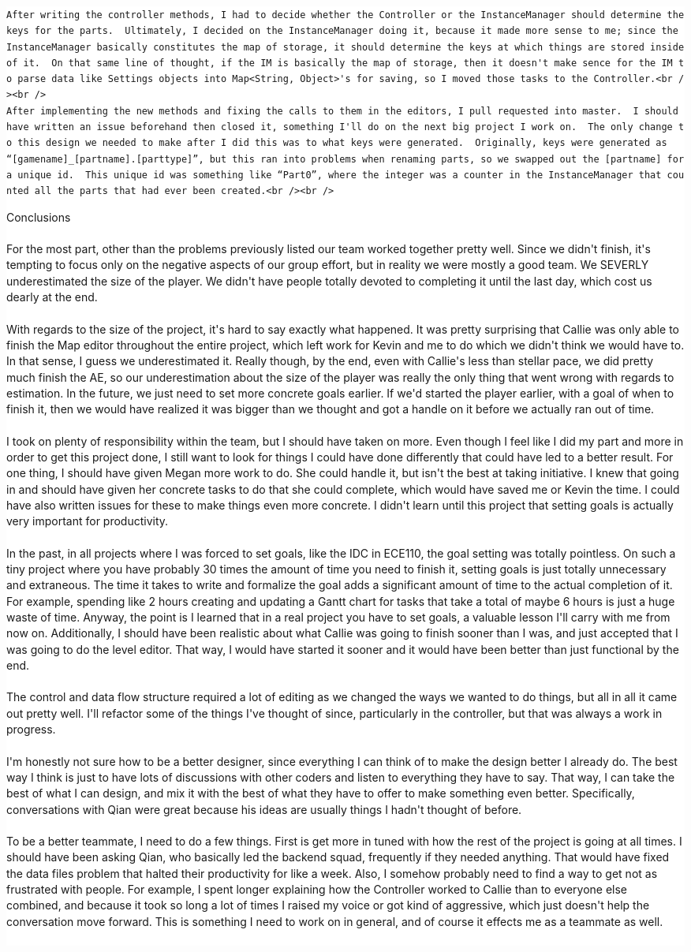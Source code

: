 	After writing the controller methods, I had to decide whether the Controller or the InstanceManager should determine the keys for the parts.  Ultimately, I decided on the InstanceManager doing it, because it made more sense to me; since the InstanceManager basically constitutes the map of storage, it should determine the keys at which things are stored inside of it.  On that same line of thought, if the IM is basically the map of storage, then it doesn't make sence for the IM to parse data like Settings objects into Map<String, Object>'s for saving, so I moved those tasks to the Controller.<br /><br />
	After implementing the new methods and fixing the calls to them in the editors, I pull requested into master.  I should have written an issue beforehand then closed it, something I'll do on the next big project I work on.  The only change to this design we needed to make after I did this was to what keys were generated.  Originally, keys were generated as “[gamename]_[partname].[parttype]”, but this ran into problems when renaming parts, so we swapped out the [partname] for a unique id.  This unique id was something like “Part0”, where the integer was a counter in the InstanceManager that counted all the parts that had ever been created.<br /><br />
Conclusions<br /><br />
	For the most part, other than the problems previously listed our team worked together pretty well.  Since we didn't finish, it's tempting to focus only on the negative aspects of our group effort, but in reality we were mostly a good team.  We SEVERLY underestimated the size of the player.  We didn't have people totally devoted to completing it until the last day, which cost us dearly at the end.<br /><br />
	With regards to the size of the project, it's hard to say exactly what happened.  It was pretty surprising that Callie was only able to finish the Map editor throughout the entire project, which left work for Kevin and me to do which we didn't think we would have to.  In that sense, I guess we underestimated it.  Really though, by the end, even with Callie's less than stellar pace, we did pretty much finish the AE, so our underestimation about the size of the player was really the only thing that went wrong with regards to estimation.  In the future, we just need to set more concrete goals earlier.  If we'd started the player earlier, with a goal of when to finish it, then we would have realized it was bigger than we thought and got a handle on it before we actually ran out of time.<br /><br />
	I took on plenty of responsibility within the team, but I should have taken on more.  Even though I feel like I did my part and more in order to get this project done, I still want to look for things I could have done differently that could have led to a better result.  For one thing, I should have given Megan more work to do.  She could handle it, but isn't the best at taking initiative.  I knew that going in and should have given her concrete tasks to do that she could complete, which would have saved me or Kevin the time.  I could have also written issues for these to make things even more concrete.  I didn't learn until this project that setting goals is actually very important for productivity.  <br /><br />
	In the past, in all projects where I was forced to set goals, like the IDC in ECE110, the goal setting was totally pointless.  On such a tiny project where you have probably 30 times the amount of time you need to finish it, setting goals is just totally unnecessary and extraneous.  The time it takes to write and formalize the goal adds a significant amount of time to the actual completion of it.  For example, spending like 2 hours creating and updating a Gantt chart for tasks that take a total of maybe 6 hours is just a huge waste of time.  Anyway, the point is I learned that in a real project you have to set goals, a valuable lesson I'll carry with me from now on.
	Additionally, I should have been realistic about what Callie was going to finish sooner than I was, and just accepted that I was going to do the level editor.  That way, I would have started it sooner and it would have been better than just functional by the end.<br /><br />
	The control and data flow structure required a lot of editing as we changed the ways we wanted to do things, but all in all it came out pretty well.  I'll refactor some of the things I've thought of since, particularly in the controller, but that was always a work in progress. <br /><br />
	I'm honestly not sure how to be a better designer, since everything I can think of to make the design better I already do.  The best way I think is just to have lots of discussions with other coders and listen to everything they have to say.  That way, I can take the best of what I can design, and mix it with the best of what they have to offer to make something even better.  Specifically, conversations with Qian were great because his ideas are usually things I hadn't thought of before.<br /><br />
	To be a better teammate, I need to do a few things.  First is get more in tuned with how the rest of the project is going at all times.  I should have been asking Qian, who basically led the backend squad, frequently if they needed anything.  That would have fixed the data files problem that halted their productivity for like a week.  Also, I somehow probably need to find a way to get not as frustrated with people.  For example, I spent longer explaining how the Controller worked to Callie than to everyone else combined, and because it took so long a lot of times I raised my voice or got kind of aggressive, which just doesn't help the conversation move forward.  This is something I need to work on in general, and of course it effects me as a teammate as well.<br /><br />